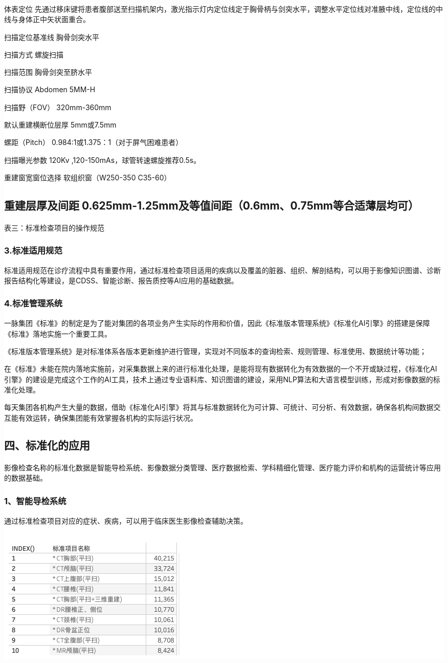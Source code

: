   体表定位                 先通过移床键将患者腹部送至扫描机架内，激光指示灯内定位线定于胸骨柄与剑突水平，调整水平定位线对准腋中线，定位线的中线与身体正中矢状面重合。

  扫描定位基准线           胸骨剑突水平

  扫描方式                 螺旋扫描

  扫描范围                 胸骨剑突至脐水平

  扫描协议                 Abdomen 5MM-H

  扫描野（FOV）            320mm-360mm

  默认重建横断位层厚       5mm或7.5mm

  螺距（Pitch）            0.984:1或1.375：1（对于屏气困难患者）

  扫描曝光参数             120Kv ,120-150mAs，球管转速螺旋推荐0.5s。

  重建窗宽窗位选择         软组织窗（W250-350 C35-60）

  重建层厚及间距           0.625mm-1.25mm及等值间距（0.6mm、0.75mm等合适薄层均可）
  ---------------------------------------------------------------------------------------------------------------------------------------------------------------------

表三：标准检查项目的操作规范

### 3.标准适用规范

标准适用规范在诊疗流程中具有重要作用，通过标准检查项目适用的疾病以及覆盖的脏器、组织、解剖结构，可以用于影像知识图谱、诊断报告结构化等建设，是CDSS、智能诊断、报告质控等AI应用的基础数据。

### 4.标准管理系统

一脉集团《标准》的制定是为了能对集团的各项业务产生实际的作用和价值，因此《标准版本管理系统》《标准化AI引擎》的搭建是保障《标准》落地实施一个重要工具。

《标准版本管理系统》是对标准体系各版本更新维护进行管理，实现对不同版本的查询检索、规则管理、标准使用、数据统计等功能；

在《标准》未能在院内落地实施前，对采集数据上来的进行标准化处理，是能将现有数据转化为有效数据的一个不开或缺过程，《标准化AI引擎》的建设是完成这个工作的AI工具，技术上通过专业语料库、知识图谱的建设，采用NLP算法和大语言模型训练，形成对影像数据的标准化处理。

每天集团各机构产生大量的数据，借助《标准化AI引擎》将其与标准数据转化为可计算、可统计、可分析、有效数据，确保各机构间数据交互能有效运转，确保集团能有效掌握各机构的实际运行状况。

## 四、标准化的应用

影像检查名称的标准化数据是智能导检系统、影像数据分类管理、医疗数据检索、学科精细化管理、医疗能力评价和机构的运营统计等应用的数据基础。

### 1、智能导检系统

通过标准检查项目对应的症状、疾病，可以用于临床医生影像检查辅助决策。

### ![](static/images/standard-guide/image3.png)
